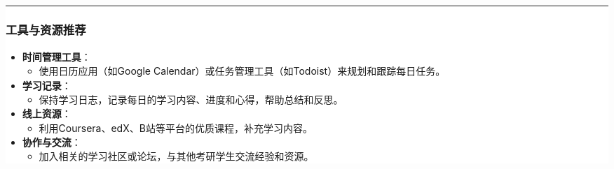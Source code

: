 ------

### **工具与资源推荐**

- **时间管理工具**：
  - 使用日历应用（如Google Calendar）或任务管理工具（如Todoist）来规划和跟踪每日任务。
- **学习记录**：
  - 保持学习日志，记录每日的学习内容、进度和心得，帮助总结和反思。
- **线上资源**：
  - 利用Coursera、edX、B站等平台的优质课程，补充学习内容。
- **协作与交流**：
  - 加入相关的学习社区或论坛，与其他考研学生交流经验和资源。